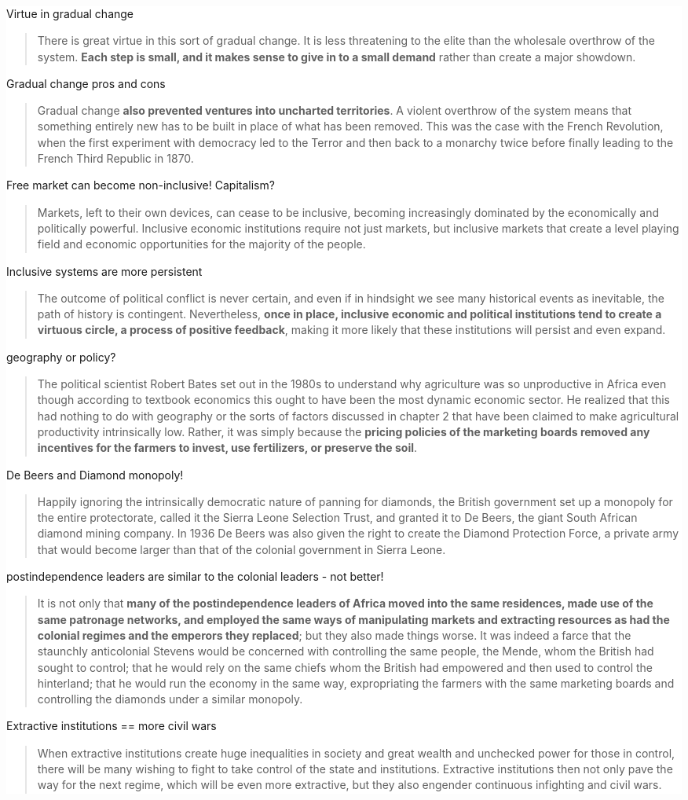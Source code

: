 Virtue in gradual change

> There is great virtue in this sort of gradual change. It is less threatening to the elite than the wholesale overthrow of the system. **Each step is small, and it makes sense to give in to a small demand** rather than create a major showdown.

Gradual change pros and cons

> Gradual change **also prevented ventures into uncharted territories**. A violent overthrow of the system means that something entirely new has to be built in place of what has been removed. This was the case with the French Revolution, when the first experiment with democracy led to the Terror and then back to a monarchy twice before finally leading to the French Third Republic in 1870.

Free market can become non-inclusive! Capitalism?

> Markets, left to their own devices, can cease to be inclusive, becoming increasingly dominated by the economically and politically powerful. Inclusive economic institutions require not just markets, but inclusive markets that create a level playing field and economic opportunities for the majority of the people.

Inclusive systems are more persistent

> The outcome of political conflict is never certain, and even if in hindsight we see many historical events as inevitable, the path of history is contingent. Nevertheless, **once in place, inclusive economic and political institutions tend to create a virtuous circle, a process of positive feedback**, making it more likely that these institutions will persist and even expand.

geography or policy?

> The political scientist Robert Bates set out in the 1980s to understand why agriculture was so unproductive in Africa even though according to textbook economics this ought to have been the most dynamic economic sector. He realized that this had nothing to do with geography or the sorts of factors discussed in chapter 2 that have been claimed to make agricultural productivity intrinsically low. Rather, it was simply because the **pricing policies of the marketing boards removed any incentives for the farmers to invest, use fertilizers, or preserve the soil**.

De Beers and Diamond monopoly!

> Happily ignoring the intrinsically democratic nature of panning for diamonds, the British government set up a monopoly for the entire protectorate, called it the Sierra Leone Selection Trust, and granted it to De Beers, the giant South African diamond mining company. In 1936 De Beers was also given the right to create the Diamond Protection Force, a private army that would become larger than that of the colonial government in Sierra Leone.

postindependence leaders are similar to the colonial leaders - not better!

> It is not only that **many of the postindependence leaders of Africa moved into the same residences, made use of the same patronage networks, and employed the same ways of manipulating markets and extracting resources as had the colonial regimes and the emperors they replaced**; but they also made things worse. It was indeed a farce that the staunchly anticolonial Stevens would be concerned with controlling the same people, the Mende, whom the British had sought to control; that he would rely on the same chiefs whom the British had empowered and then used to control the hinterland; that he would run the economy in the same way, expropriating the farmers with the same marketing boards and controlling the diamonds under a similar monopoly.

Extractive institutions == more civil wars

> When extractive institutions create huge inequalities in society and great wealth and unchecked power for those in control, there will be many wishing to fight to take control of the state and institutions. Extractive institutions then not only pave the way for the next regime, which will be even more extractive, but they also engender continuous infighting and civil wars.
